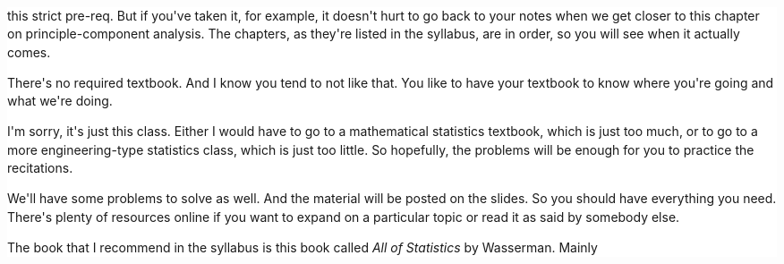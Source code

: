   <span m='665690'>this</span> <span m='665850'>strict</span> <span m='667010'>pre-req.</span>
  <span m='667550'>But</span> <span m='668300'>if</span> <span m='668420'>you've</span>
  <span m='668570'>taken</span> <span m='668870'>it,</span> <span m='668990'>for</span>
  <span m='669140'>example,</span> <span m='669910'>it</span> <span m='669980'>doesn't</span>
  <span m='670250'>hurt</span> <span m='670490'>to</span> <span m='671210'>go</span>
  <span m='671450'>back</span> <span m='671660'>to</span> <span m='671750'>your</span>
  <span m='671840'>notes</span> <span m='672080'>when</span> <span m='672230'>we</span>
  <span m='672350'>get</span> <span m='672510'>closer</span> <span m='672860'>to</span>
  <span m='672980'>this</span> <span m='673130'>chapter</span> <span m='673940'>on</span>
  <span m='674090'>principle-component</span> <span m='674740'>analysis.</span> <span
  m='675950'>The</span> <span m='676040'>chapters,</span> <span m='676580'>as</span>
  <span m='676760'>they're</span> <span m='676910'>listed</span> <span m='677300'>in</span>
  <span m='677420'>the</span> <span m='678080'>syllabus,</span> <span m='678680'>are</span>
  <span m='679040'>in</span> <span m='679190'>order,</span> <span m='679520'>so</span>
  <span m='679790'>you</span> <span m='679910'>will</span> <span m='680090'>see</span>
  <span m='680270'>when</span> <span m='680390'>it</span> <span m='680540'>actually</span>
  <span m='680870'>comes.</span> </p><p><span m='682430'>There's</span> <span m='682640'>no</span>
  <span m='682910'>required</span> <span m='683410'>textbook.</span> <span m='684830'>And</span>
  <span m='685240'>I</span> <span m='685340'>know</span> <span m='688430'>you</span>
  <span m='688550'>tend</span> <span m='688730'>to</span> <span m='688850'>not</span>
  <span m='689060'>like</span> <span m='689270'>that.</span> <span m='689510'>You</span>
  <span m='689630'>like</span> <span m='689840'>to</span> <span m='689990'>have</span>
  <span m='690200'>your</span> <span m='690470'>textbook</span> <span m='690960'>to</span>
  <span m='691040'>know</span> <span m='691130'>where</span> <span m='691310'>you're</span>
  <span m='691490'>going</span> <span m='691880'>and</span> <span m='692030'>what</span>
  <span m='692180'>we're</span> <span m='692330'>doing.</span> </p><p><span m='692810'>I'm</span>
  <span m='692930'>sorry,</span> <span m='693230'>it's</span> <span m='693350'>just</span>
  <span m='693650'>this</span> <span m='693860'>class.</span> <span m='694670'>Either</span>
  <span m='694970'>I</span> <span m='695060'>would</span> <span m='695210'>have</span>
  <span m='695420'>to</span> <span m='695540'>go</span> <span m='695660'>to</span>
  <span m='695810'>a</span> <span m='695870'>mathematical</span> <span m='696410'>statistics</span>
  <span m='696950'>textbook,</span> <span m='697500'>which</span> <span m='697610'>is</span>
  <span m='697760'>just</span> <span m='697970'>too</span> <span m='698150'>much,</span>
  <span m='698970'>or</span> <span m='699220'>to</span> <span m='699350'>go</span>
  <span m='699560'>to</span> <span m='700160'>a</span> <span m='700460'>more</span>
  <span m='701210'>engineering-type</span> <span m='702380'>statistics</span> <span
  m='703010'>class,</span> <span m='703310'>which</span> <span m='703520'>is</span>
  <span m='703700'>just</span> <span m='703910'>too</span> <span m='704060'>little.</span>
  <span m='705380'>So</span> <span m='706580'>hopefully,</span> <span m='707840'>the</span>
  <span m='708020'>problems</span> <span m='708560'>will</span> <span m='708740'>be</span>
  <span m='708860'>enough</span> <span m='709160'>for</span> <span m='709280'>you</span>
  <span m='709370'>to</span> <span m='709490'>practice</span> <span m='709910'>the</span>
  <span m='710030'>recitations.</span> </p><p><span m='710690'>We'll</span> <span
  m='710900'>have</span> <span m='711050'>some</span> <span m='711200'>problems</span>
  <span m='711620'>to</span> <span m='711740'>solve</span> <span m='712010'>as</span>
  <span m='712160'>well.</span> <span m='712940'>And</span> <span m='713150'>the</span>
  <span m='713340'>material</span> <span m='713660'>will</span> <span m='713840'>be</span>
  <span m='713960'>posted</span> <span m='714350'>on</span> <span m='714500'>the</span>
  <span m='714620'>slides.</span> <span m='715520'>So</span> <span m='715970'>you</span>
  <span m='716030'>should</span> <span m='716180'>have</span> <span m='716360'>everything</span>
  <span m='716750'>you</span> <span m='716810'>need.</span> <span m='717320'>There's</span>
  <span m='717530'>plenty</span> <span m='717830'>of</span> <span m='717920'>resources</span>
  <span m='718460'>online</span> <span m='718820'>if</span> <span m='718910'>you</span>
  <span m='719000'>want</span> <span m='719180'>to</span> <span m='719280'>expand</span>
  <span m='719660'>on</span> <span m='719780'>a</span> <span m='719840'>particular</span>
  <span m='720200'>topic</span> <span m='720590'>or</span> <span m='720650'>read</span>
  <span m='720860'>it</span> <span m='721080'>as said</span> <span m='721370'>by</span>
  <span m='721550'>somebody</span> <span m='721970'>else.</span> </p><p><span m='723080'>The</span>
  <span m='723230'>book</span> <span m='723440'>that</span> <span m='723560'>I</span>
  <span m='724190'>recommend</span> <span m='725360'>in</span> <span m='725660'>the</span>
  <span m='727190'>syllabus</span> <span m='727690'>is</span> <span m='727850'>this</span>
  <span m='728090'>book</span> <span m='728300'>called</span> <span m='728600'><i>All</i></span>
  <span m='728780'><i>of</i></span> <span m='728870'><i>Statistics</i></span> <span
  m='730190'>by</span> <span m='730430'>Wasserman.</span> <span m='731510'>Mainly</span>
